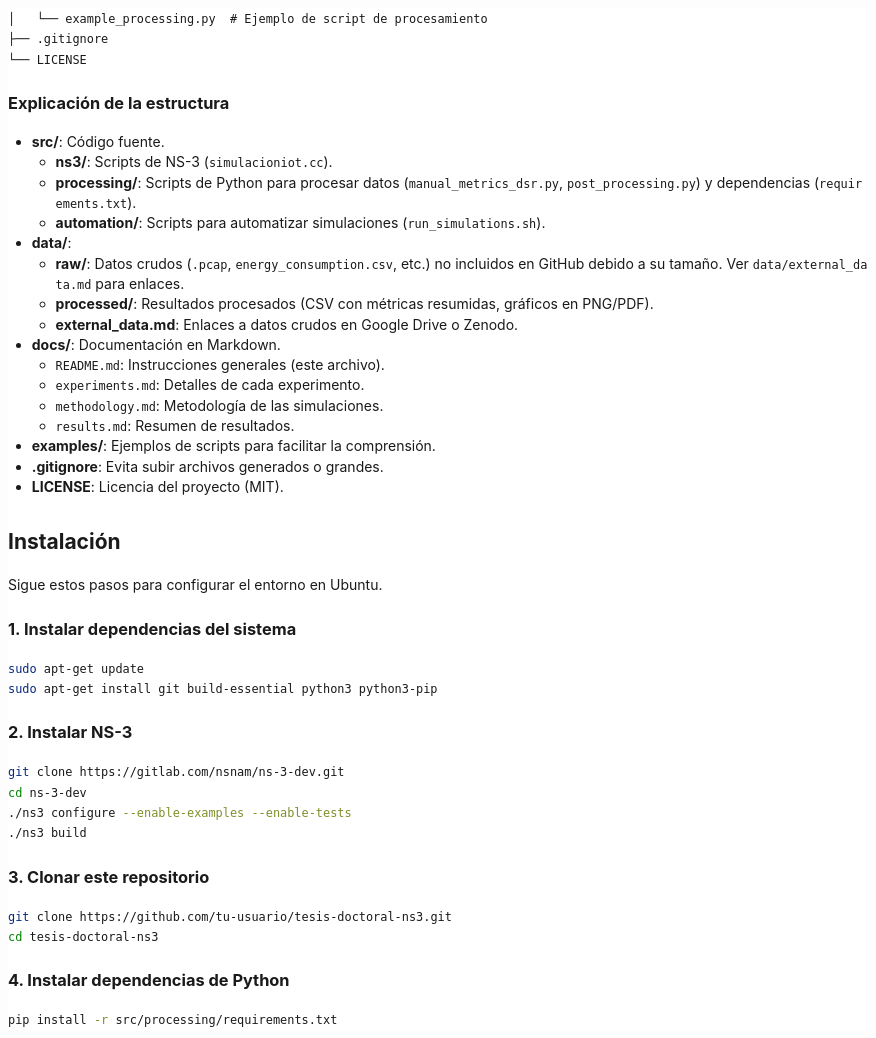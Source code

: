 ```
│   └── example_processing.py  # Ejemplo de script de procesamiento
├── .gitignore
└── LICENSE
```

### Explicación de la estructura
- **src/**: Código fuente.
  - **ns3/**: Scripts de NS-3 (`simulacioniot.cc`).
  - **processing/**: Scripts de Python para procesar datos (`manual_metrics_dsr.py`, `post_processing.py`) y dependencias (`requirements.txt`).
  - **automation/**: Scripts para automatizar simulaciones (`run_simulations.sh`).
- **data/**:
  - **raw/**: Datos crudos (`.pcap`, `energy_consumption.csv`, etc.) no incluidos en GitHub debido a su tamaño. Ver `data/external_data.md` para enlaces.
  - **processed/**: Resultados procesados (CSV con métricas resumidas, gráficos en PNG/PDF).
  - **external_data.md**: Enlaces a datos crudos en Google Drive o Zenodo.
- **docs/**: Documentación en Markdown.
  - `README.md`: Instrucciones generales (este archivo).
  - `experiments.md`: Detalles de cada experimento.
  - `methodology.md`: Metodología de las simulaciones.
  - `results.md`: Resumen de resultados.
- **examples/**: Ejemplos de scripts para facilitar la comprensión.
- **.gitignore**: Evita subir archivos generados o grandes.
- **LICENSE**: Licencia del proyecto (MIT).

## Instalación
Sigue estos pasos para configurar el entorno en Ubuntu.

### 1. Instalar dependencias del sistema
```bash
sudo apt-get update
sudo apt-get install git build-essential python3 python3-pip
```

### 2. Instalar NS-3
```bash
git clone https://gitlab.com/nsnam/ns-3-dev.git
cd ns-3-dev
./ns3 configure --enable-examples --enable-tests
./ns3 build
```

### 3. Clonar este repositorio
```bash
git clone https://github.com/tu-usuario/tesis-doctoral-ns3.git
cd tesis-doctoral-ns3
```

### 4. Instalar dependencias de Python
```bash
pip install -r src/processing/requirements.txt
```
